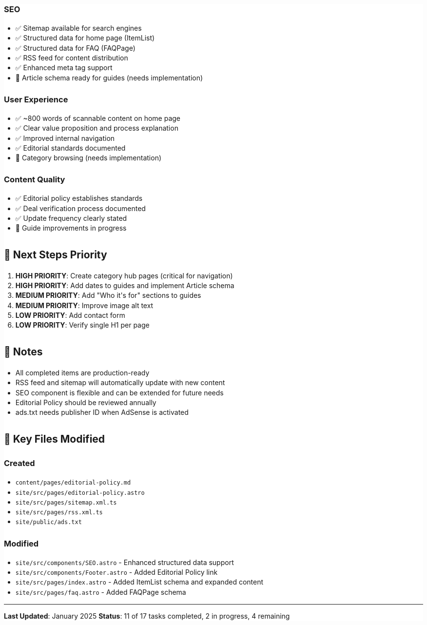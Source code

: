 ### SEO
- ✅ Sitemap available for search engines
- ✅ Structured data for home page (ItemList)
- ✅ Structured data for FAQ (FAQPage)
- ✅ RSS feed for content distribution
- ✅ Enhanced meta tag support
- 🔄 Article schema ready for guides (needs implementation)

### User Experience
- ✅ ~800 words of scannable content on home page
- ✅ Clear value proposition and process explanation
- ✅ Improved internal navigation
- ✅ Editorial standards documented
- 🔄 Category browsing (needs implementation)

### Content Quality
- ✅ Editorial policy establishes standards
- ✅ Deal verification process documented
- ✅ Update frequency clearly stated
- 🔄 Guide improvements in progress

## 🚀 Next Steps Priority

1. **HIGH PRIORITY**: Create category hub pages (critical for navigation)
2. **HIGH PRIORITY**: Add dates to guides and implement Article schema
3. **MEDIUM PRIORITY**: Add "Who it's for" sections to guides
4. **MEDIUM PRIORITY**: Improve image alt text
5. **LOW PRIORITY**: Add contact form
6. **LOW PRIORITY**: Verify single H1 per page

## 📝 Notes

- All completed items are production-ready
- RSS feed and sitemap will automatically update with new content
- SEO component is flexible and can be extended for future needs
- Editorial Policy should be reviewed annually
- ads.txt needs publisher ID when AdSense is activated

## 🔗 Key Files Modified

### Created
- `content/pages/editorial-policy.md`
- `site/src/pages/editorial-policy.astro`
- `site/src/pages/sitemap.xml.ts`
- `site/src/pages/rss.xml.ts`
- `site/public/ads.txt`

### Modified
- `site/src/components/SEO.astro` - Enhanced structured data support
- `site/src/components/Footer.astro` - Added Editorial Policy link
- `site/src/pages/index.astro` - Added ItemList schema and expanded content
- `site/src/pages/faq.astro` - Added FAQPage schema

---

**Last Updated**: January 2025
**Status**: 11 of 17 tasks completed, 2 in progress, 4 remaining